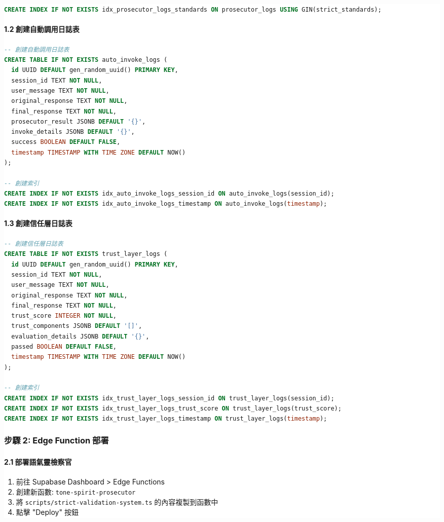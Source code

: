 ```sql
CREATE INDEX IF NOT EXISTS idx_prosecutor_logs_standards ON prosecutor_logs USING GIN(strict_standards);
```

#### 1.2 創建自動調用日誌表
```sql
-- 創建自動調用日誌表
CREATE TABLE IF NOT EXISTS auto_invoke_logs (
  id UUID DEFAULT gen_random_uuid() PRIMARY KEY,
  session_id TEXT NOT NULL,
  user_message TEXT NOT NULL,
  original_response TEXT NOT NULL,
  final_response TEXT NOT NULL,
  prosecutor_result JSONB DEFAULT '{}',
  invoke_details JSONB DEFAULT '{}',
  success BOOLEAN DEFAULT FALSE,
  timestamp TIMESTAMP WITH TIME ZONE DEFAULT NOW()
);

-- 創建索引
CREATE INDEX IF NOT EXISTS idx_auto_invoke_logs_session_id ON auto_invoke_logs(session_id);
CREATE INDEX IF NOT EXISTS idx_auto_invoke_logs_timestamp ON auto_invoke_logs(timestamp);
```

#### 1.3 創建信任層日誌表
```sql
-- 創建信任層日誌表
CREATE TABLE IF NOT EXISTS trust_layer_logs (
  id UUID DEFAULT gen_random_uuid() PRIMARY KEY,
  session_id TEXT NOT NULL,
  user_message TEXT NOT NULL,
  original_response TEXT NOT NULL,
  final_response TEXT NOT NULL,
  trust_score INTEGER NOT NULL,
  trust_components JSONB DEFAULT '[]',
  evaluation_details JSONB DEFAULT '{}',
  passed BOOLEAN DEFAULT FALSE,
  timestamp TIMESTAMP WITH TIME ZONE DEFAULT NOW()
);

-- 創建索引
CREATE INDEX IF NOT EXISTS idx_trust_layer_logs_session_id ON trust_layer_logs(session_id);
CREATE INDEX IF NOT EXISTS idx_trust_layer_logs_trust_score ON trust_layer_logs(trust_score);
CREATE INDEX IF NOT EXISTS idx_trust_layer_logs_timestamp ON trust_layer_logs(timestamp);
```

### 步驟 2: Edge Function 部署

#### 2.1 部署語氣靈檢察官
1. 前往 Supabase Dashboard > Edge Functions
2. 創建新函數: `tone-spirit-prosecutor`
3. 將 `scripts/strict-validation-system.ts` 的內容複製到函數中
4. 點擊 "Deploy" 按鈕
